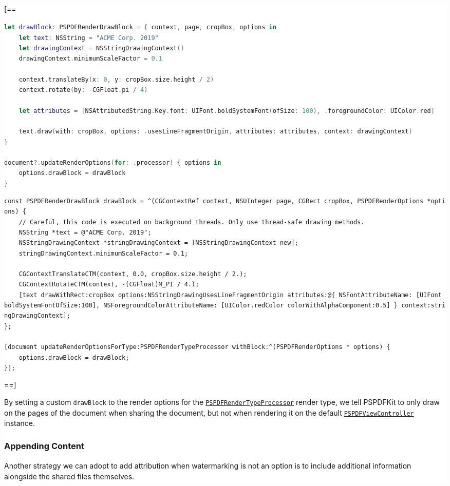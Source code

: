 [==

```swift
let drawBlock: PSPDFRenderDrawBlock = { context, page, cropBox, options in
	let text: NSString = "ACME Corp. 2019"
	let drawingContext = NSStringDrawingContext()
	drawingContext.minimumScaleFactor = 0.1

	context.translateBy(x: 0, y: cropBox.size.height / 2)
	context.rotate(by: -CGFloat.pi / 4)

	let attributes = [NSAttributedString.Key.font: UIFont.boldSystemFont(ofSize: 100), .foregroundColor: UIColor.red]

	text.draw(with: cropBox, options: .usesLineFragmentOrigin, attributes: attributes, context: drawingContext)
}

document?.updateRenderOptions(for: .processor) { options in
	options.drawBlock = drawBlock
}
```

```objc
const PSPDFRenderDrawBlock drawBlock = ^(CGContextRef context, NSUInteger page, CGRect cropBox, PSPDFRenderOptions *options) {
	// Careful, this code is executed on background threads. Only use thread-safe drawing methods.
	NSString *text = @"ACME Corp. 2019";
	NSStringDrawingContext *stringDrawingContext = [NSStringDrawingContext new];
	stringDrawingContext.minimumScaleFactor = 0.1;

	CGContextTranslateCTM(context, 0.0, cropBox.size.height / 2.);
	CGContextRotateCTM(context, -(CGFloat)M_PI / 4.);
	[text drawWithRect:cropBox options:NSStringDrawingUsesLineFragmentOrigin attributes:@{ NSFontAttributeName: [UIFont boldSystemFontOfSize:100], NSForegroundColorAttributeName: [UIColor.redColor colorWithAlphaComponent:0.5] } context:stringDrawingContext];
};

[document updateRenderOptionsForType:PSPDFRenderTypeProcessor withBlock:^(PSPDFRenderOptions * options) {
	options.drawBlock = drawBlock;
}];
```

==]

By setting a custom `drawBlock` to the render options for the [`PSPDFRenderTypeProcessor`][] render type, we tell PSPDFKit to only draw on the pages of the document when sharing the document, but not when rendering it on the default [`PSPDFViewController`][] instance.

### Appending Content

Another strategy we can adopt to add attribution when watermarking is not an option is to include additional information alongside the shared files themselves.


[customizing document rendering]: https://pspdfkit.com/guides/ios/current/knowledge-base/customize-document-rendering/
[`pspdfrenderoptions`]: https://pspdfkit.com/api/ios/Classes/PSPDFRenderOptions.html
[SubclassingHooks]: https://pspdfkit.com/api/ios/Classes/PSPDFDocumentSharingViewController.html#/SubclassingHooks
[`PSPDFDocumentViewControllerDelegate`]: https://pspdfkit.com/api/ios/Protocols/PSPDFDocumentViewControllerDelegate.html
[PSPDFKit for iOS]: https://pspdfkit.com/pdf-sdk/ios/
[`PSPDFRenderTypeProcessor`]: https://pspdfkit.com/api/ios/Enums/PSPDFRenderType.html#/c:@E@PSPDFRenderType@PSPDFRenderTypeProcessor
[`PSPDFViewController`]: https://pspdfkit.com/api/ios/Classes/PSPDFViewController.html